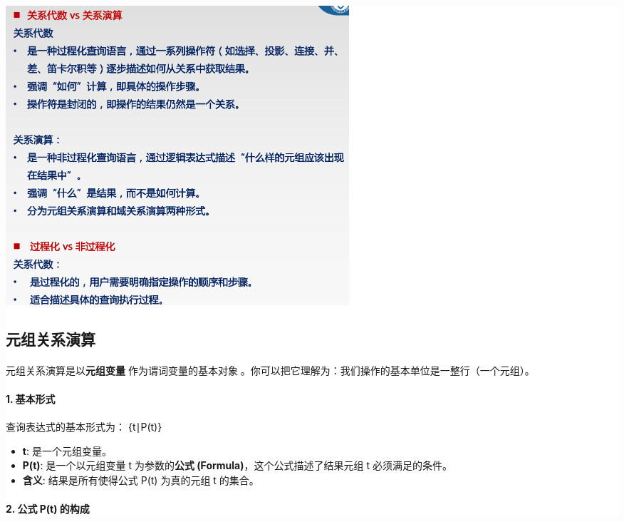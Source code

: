 <img src="数据库系统复习.assets/image-20250614133624218.png" alt="image-20250614133624218" style="zoom:50%;" />

## 元组关系演算

元组关系演算是以**元组变量** 作为谓词变量的基本对象 。你可以把它理解为：我们操作的基本单位是一整行（一个元组）。

#### 1. 基本形式

查询表达式的基本形式为： {t∣P(t)} 

- **t**: 是一个元组变量。
- **P(t)**: 是一个以元组变量 t 为参数的**公式 (Formula)**，这个公式描述了结果元组 t 必须满足的条件。
- **含义**: 结果是所有使得公式 P(t) 为真的元组 t 的集合。

#### 2. 公式 P(t) 的构成
